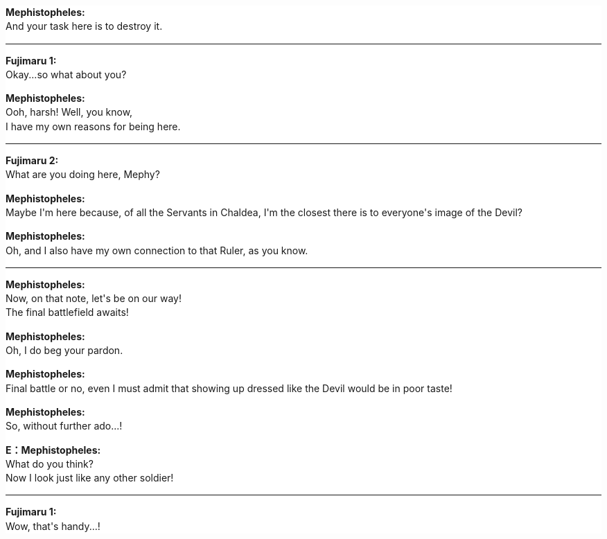    
**Mephistopheles:**   
And your task here is to destroy it.  
  
   
  
---  
  
**Fujimaru 1:**   
Okay...so what about you?  
   
**Mephistopheles:**   
Ooh, harsh! Well, you know,  
I have my own reasons for being here.  
  
   
  
---  
  
**Fujimaru 2:**   
What are you doing here, Mephy?  
   
**Mephistopheles:**   
Maybe I'm here because, of all the Servants in Chaldea, I'm the closest there is to everyone's image of the Devil?  
  
   
**Mephistopheles:**   
Oh, and I also have my own connection to that Ruler, as you know.  
  
   
  
  
---  
   
**Mephistopheles:**   
Now, on that note, let's be on our way!  
The final battlefield awaits!  
  
   
**Mephistopheles:**   
Oh, I do beg your pardon.  
  
   
**Mephistopheles:**   
Final battle or no, even I must admit that showing up dressed like the Devil would be in poor taste!  
  
   
**Mephistopheles:**   
So, without further ado...!  
  
   
**E：Mephistopheles:**   
What do you think?  
Now I look just like any other soldier!  
  
   
  
---  
  
**Fujimaru 1:**   
Wow, that's handy...!  
  